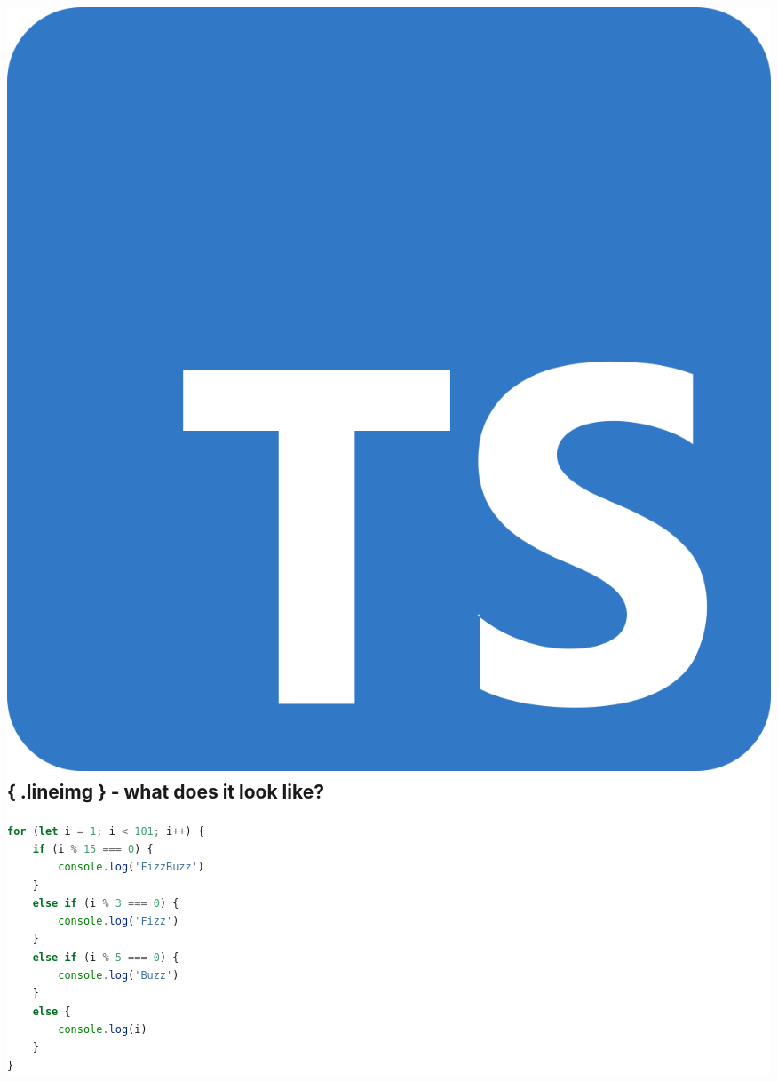 ## ![](../images/typescript.svg){ .lineimg } - what does it look like?

```typescript
for (let i = 1; i < 101; i++) {
    if (i % 15 === 0) {
        console.log('FizzBuzz')
    }
    else if (i % 3 === 0) {
        console.log('Fizz')
    }
    else if (i % 5 === 0) {
        console.log('Buzz')
    }
    else {
        console.log(i)
    }
}
```
